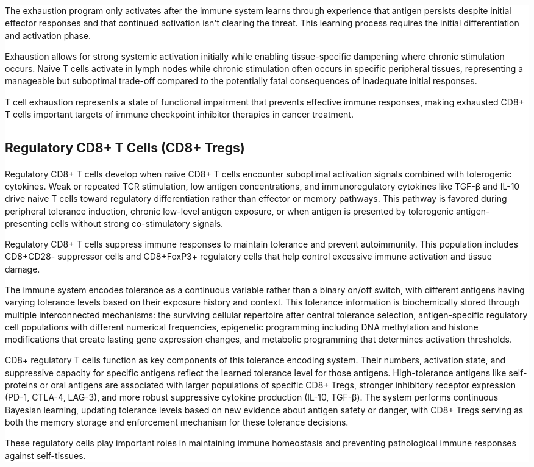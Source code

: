 The exhaustion program only activates after the immune system learns through experience that antigen persists despite initial effector responses and that continued activation isn't clearing the threat. This learning process requires the initial differentiation and activation phase.

Exhaustion allows for strong systemic activation initially while enabling tissue-specific dampening where chronic stimulation occurs. Naive T cells activate in lymph nodes while chronic stimulation often occurs in specific peripheral tissues, representing a manageable but suboptimal trade-off compared to the potentially fatal consequences of inadequate initial responses.

T cell exhaustion represents a state of functional impairment that prevents effective immune responses, making exhausted CD8+ T cells important targets of immune checkpoint inhibitor therapies in cancer treatment.

## Regulatory CD8+ T Cells (CD8+ Tregs)

Regulatory CD8+ T cells develop when naive CD8+ T cells encounter suboptimal activation signals combined with tolerogenic cytokines. Weak or repeated TCR stimulation, low antigen concentrations, and immunoregulatory cytokines like TGF-β and IL-10 drive naive T cells toward regulatory differentiation rather than effector or memory pathways. This pathway is favored during peripheral tolerance induction, chronic low-level antigen exposure, or when antigen is presented by tolerogenic antigen-presenting cells without strong co-stimulatory signals.

Regulatory CD8+ T cells suppress immune responses to maintain tolerance and prevent autoimmunity. This population includes CD8+CD28- suppressor cells and CD8+FoxP3+ regulatory cells that help control excessive immune activation and tissue damage. 

The immune system encodes tolerance as a continuous variable rather than a binary on/off switch, with different antigens having varying tolerance levels based on their exposure history and context. This tolerance information is biochemically stored through multiple interconnected mechanisms: the surviving cellular repertoire after central tolerance selection, antigen-specific regulatory cell populations with different numerical frequencies, epigenetic programming including DNA methylation and histone modifications that create lasting gene expression changes, and metabolic programming that determines activation thresholds.

CD8+ regulatory T cells function as key components of this tolerance encoding system. Their numbers, activation state, and suppressive capacity for specific antigens reflect the learned tolerance level for those antigens. High-tolerance antigens like self-proteins or oral antigens are associated with larger populations of specific CD8+ Tregs, stronger inhibitory receptor expression (PD-1, CTLA-4, LAG-3), and more robust suppressive cytokine production (IL-10, TGF-β). The system performs continuous Bayesian learning, updating tolerance levels based on new evidence about antigen safety or danger, with CD8+ Tregs serving as both the memory storage and enforcement mechanism for these tolerance decisions.

These regulatory cells play important roles in maintaining immune homeostasis and preventing pathological immune responses against self-tissues.